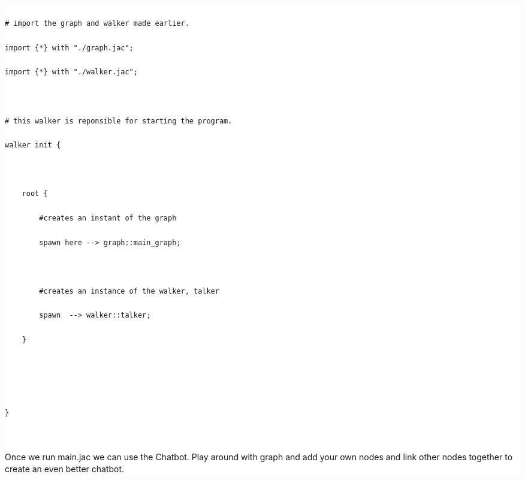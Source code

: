 

```jac

# import the graph and walker made earlier.

import {*} with "./graph.jac";

import {*} with "./walker.jac";



# this walker is reponsible for starting the program.

walker init {



    root {

        #creates an instant of the graph

        spawn here --> graph::main_graph;



        #creates an instance of the walker, talker

        spawn  --> walker::talker;

    }





}



```



Once we run main.jac we can use the Chatbot. Play around with graph and add your own nodes and link other nodes together to create an even better chatbot.



